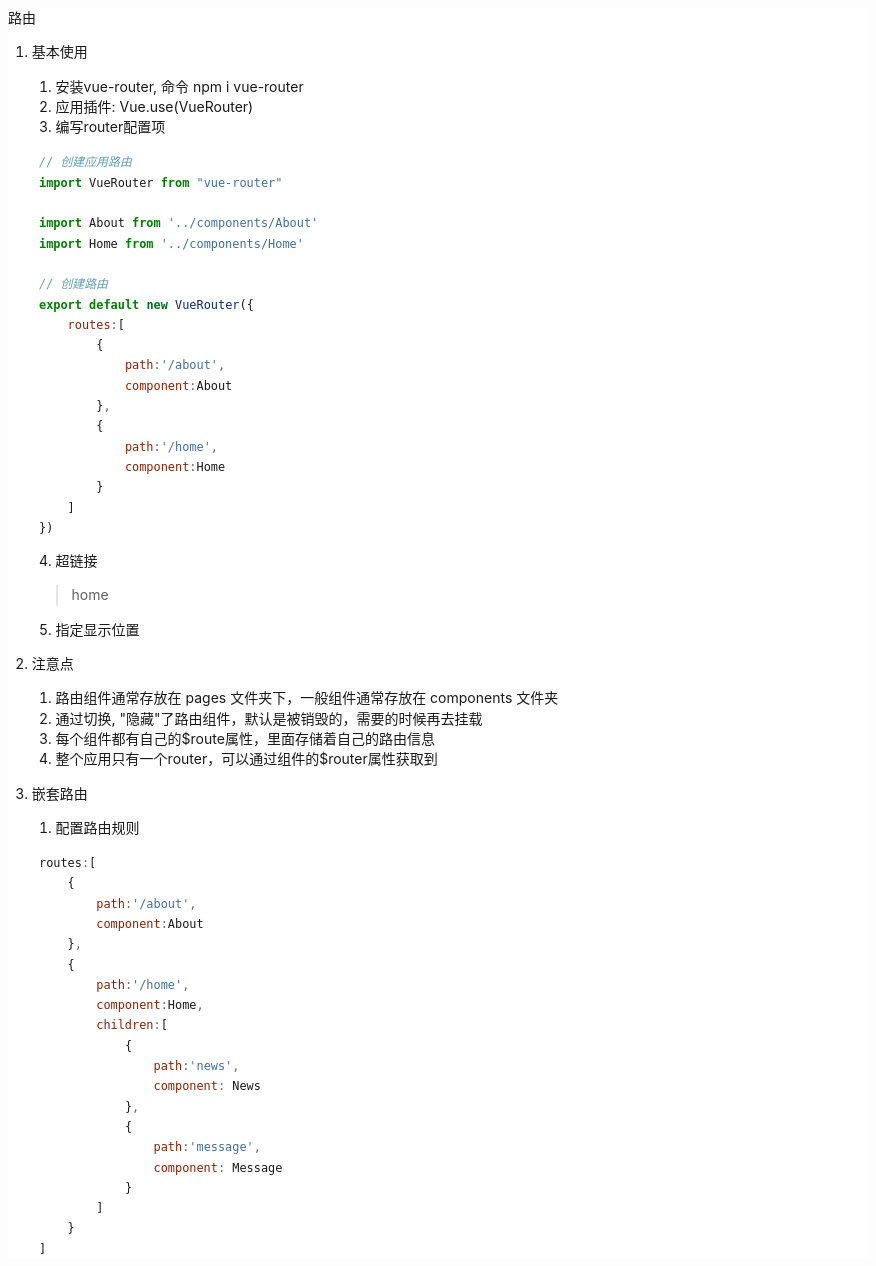 路由

1. 基本使用

    1. 安装vue-router, 命令 npm i vue-router
    2. 应用插件: Vue.use(VueRouter)
    3. 编写router配置项
   
   ```javascript
    // 创建应用路由
    import VueRouter from "vue-router"

    import About from '../components/About'
    import Home from '../components/Home'

    // 创建路由
    export default new VueRouter({
        routes:[
            {
                path:'/about',
                component:About
            },
            {
                path:'/home',
                component:Home
            }
        ]
    })

   ```

    4. 超链接

    > <router-link active-class="active" to="/home">home</router-link>

    5. 指定显示位置
    > <router-view></router-view>

2. 注意点
   1. 路由组件通常存放在 pages 文件夹下，一般组件通常存放在 components 文件夹
   2. 通过切换, "隐藏"了路由组件，默认是被销毁的，需要的时候再去挂载
   3. 每个组件都有自己的$route属性，里面存储着自己的路由信息
   4. 整个应用只有一个router，可以通过组件的$router属性获取到
3. 嵌套路由
   1. 配置路由规则
   ```javascript
    routes:[
        {
            path:'/about',
            component:About
        },
        {
            path:'/home',
            component:Home,
            children:[
                {
                    path:'news',
                    component: News
                },
                {
                    path:'message',
                    component: Message
                }
            ]
        }
    ]
   ```
